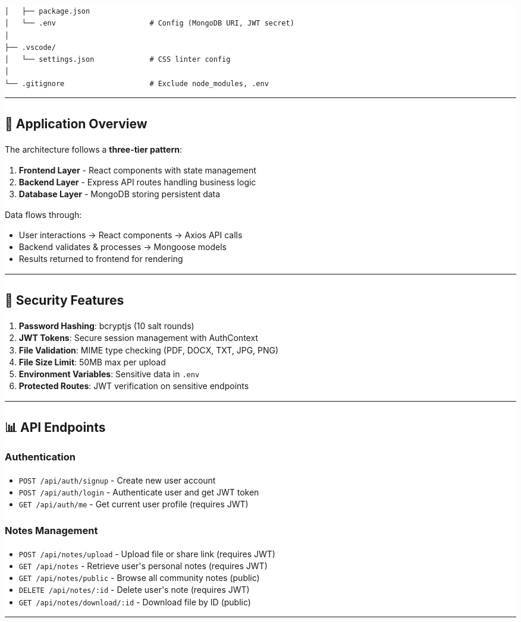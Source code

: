 ```
│   ├── package.json
│   └── .env                      # Config (MongoDB URI, JWT secret)
│
├── .vscode/
│   └── settings.json             # CSS linter config
│
└── .gitignore                    # Exclude node_modules, .env
```

---

## 🚀 Application Overview

The architecture follows a **three-tier pattern**:

1. **Frontend Layer** - React components with state management
2. **Backend Layer** - Express API routes handling business logic
3. **Database Layer** - MongoDB storing persistent data

Data flows through:
- User interactions → React components → Axios API calls
- Backend validates & processes → Mongoose models
- Results returned to frontend for rendering

---

## 🔐 Security Features

1. **Password Hashing**: bcryptjs (10 salt rounds)
2. **JWT Tokens**: Secure session management with AuthContext
3. **File Validation**: MIME type checking (PDF, DOCX, TXT, JPG, PNG)
4. **File Size Limit**: 50MB max per upload
5. **Environment Variables**: Sensitive data in `.env`
6. **Protected Routes**: JWT verification on sensitive endpoints

---

## 📊 API Endpoints

### **Authentication**
- `POST /api/auth/signup` - Create new user account
- `POST /api/auth/login` - Authenticate user and get JWT token
- `GET /api/auth/me` - Get current user profile (requires JWT)

### **Notes Management**
- `POST /api/notes/upload` - Upload file or share link (requires JWT)
- `GET /api/notes` - Retrieve user's personal notes (requires JWT)
- `GET /api/notes/public` - Browse all community notes (public)
- `DELETE /api/notes/:id` - Delete user's note (requires JWT)
- `GET /api/notes/download/:id` - Download file by ID (public)

---